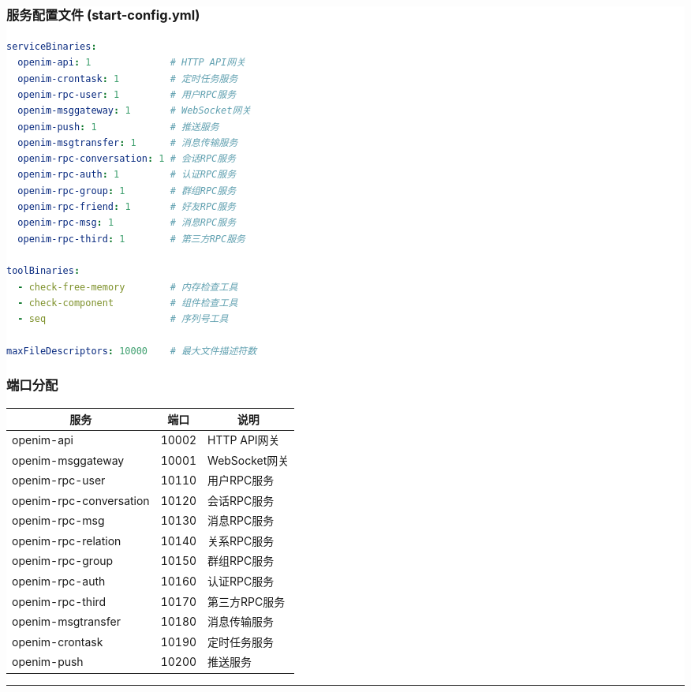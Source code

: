 ### 服务配置文件 (start-config.yml)
```yaml
serviceBinaries:
  openim-api: 1              # HTTP API网关
  openim-crontask: 1         # 定时任务服务
  openim-rpc-user: 1         # 用户RPC服务
  openim-msggateway: 1       # WebSocket网关
  openim-push: 1             # 推送服务
  openim-msgtransfer: 1      # 消息传输服务
  openim-rpc-conversation: 1 # 会话RPC服务
  openim-rpc-auth: 1         # 认证RPC服务
  openim-rpc-group: 1        # 群组RPC服务
  openim-rpc-friend: 1       # 好友RPC服务
  openim-rpc-msg: 1          # 消息RPC服务
  openim-rpc-third: 1        # 第三方RPC服务

toolBinaries:
  - check-free-memory        # 内存检查工具
  - check-component          # 组件检查工具
  - seq                      # 序列号工具

maxFileDescriptors: 10000    # 最大文件描述符数
```

### 端口分配

| 服务 | 端口 | 说明 |
|------|------|------|
| openim-api | 10002 | HTTP API网关 |
| openim-msggateway | 10001 | WebSocket网关 |
| openim-rpc-user | 10110 | 用户RPC服务 |
| openim-rpc-conversation | 10120 | 会话RPC服务 |
| openim-rpc-msg | 10130 | 消息RPC服务 |
| openim-rpc-relation | 10140 | 关系RPC服务 |
| openim-rpc-group | 10150 | 群组RPC服务 |
| openim-rpc-auth | 10160 | 认证RPC服务 |
| openim-rpc-third | 10170 | 第三方RPC服务 |
| openim-msgtransfer | 10180 | 消息传输服务 |
| openim-crontask | 10190 | 定时任务服务 |
| openim-push | 10200 | 推送服务 |

---
